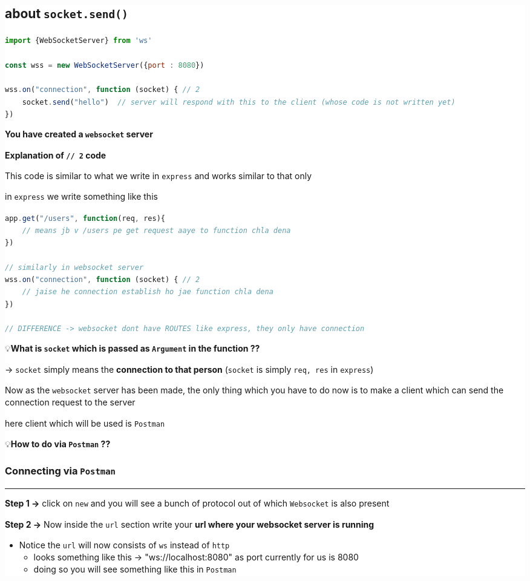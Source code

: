 **about `socket.send()`**
----------


```javascript
import {WebSocketServer} from 'ws'

const wss = new WebSocketServer({port : 8080})

wss.on("connection", function (socket) { // 2
    socket.send("hello")  // server will respond with this to the client (whose code is not written yet)
})
```

**You have created a `websocket` server**

**Explanation of `// 2` code**

This code is similar to what we write in `express` and works similar to that only 

in `express` we write something like this 

```javascript
app.get("/users", function(req, res){
    // means jb v /users pe get request aaye to function chla dena 
})

// similarly in websocket server
wss.on("connection", function (socket) { // 2
    // jaise he connection establish ho jae function chla dena
})

// DIFFERENCE -> websocket dont have ROUTES like express, they only have connection 
```
:bulb:**What is `socket` which is passed as `Argument` in the function ??**

-> `socket` simply means the **connection to that person** (`socket` is simply `req, res` in `express`)


Now as the `websocket` server has been made, the only thing which you have to do now is to make a client which can send the connection request to the server

here client which will be used is `Postman`

:bulb:**How to do via `Postman` ??**

### **Connecting via `Postman`**
----------


**Step 1 ->** click on `new` and you will see a bunch of protocol out of which `Websocket` is also present 

**Step 2 ->** Now inside the `url` section write your **url where your websocket server is running**
+ Notice the `url` will now consists of `ws` instead of `http`
    + looks something like this -> "ws://localhost:8080" as port currently for us is 8080 
    + doing so you will see something like this in `Postman`
